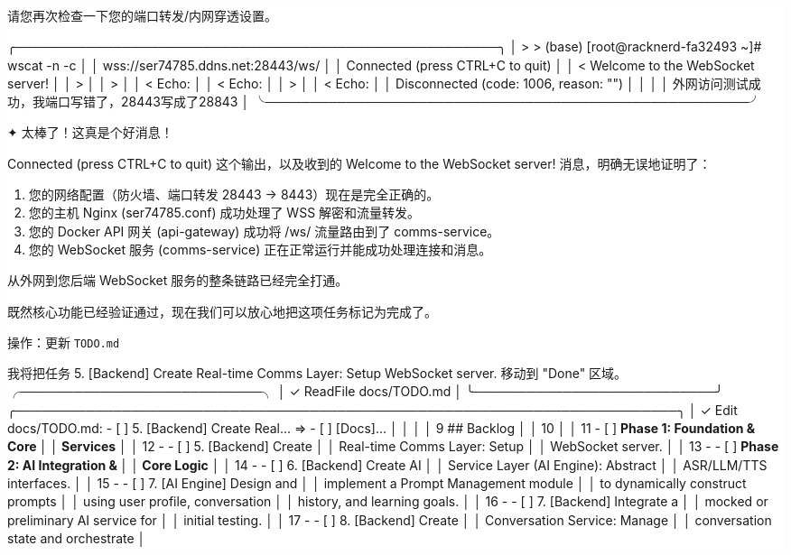   请您再次检查一下您的端口转发/内网穿透设置。

╭──────────────────────────────────────────────────────╮
│  > > (base) [root@racknerd-fa32493 ~]# wscat -n -c   │
│    wss://ser74785.ddns.net:28443/ws/                 │
│    Connected (press CTRL+C to quit)                  │
│    < Welcome to the WebSocket server!                │
│    >                                                 │
│    >                                                 │
│    < Echo:                                           │
│    < Echo:                                           │
│    >                                                 │
│    < Echo:                                           │
│    Disconnected (code: 1006, reason: "")             │
│                                                      │
│    外网访问测试成功，我端口写错了，28443写成了28843  │
╰──────────────────────────────────────────────────────╯

✦ 太棒了！这真是个好消息！

  Connected (press CTRL+C to quit) 这个输出，以及收到的 Welcome to the
  WebSocket server! 消息，明确无误地证明了：

   1. 您的网络配置（防火墙、端口转发 28443 -> 8443）现在是完全正确的。
   2. 您的主机 Nginx (ser74785.conf) 成功处理了 WSS 解密和流量转发。
   3. 您的 Docker API 网关 (api-gateway) 成功将 /ws/ 流量路由到了
      comms-service。
   4. 您的 WebSocket 服务 (comms-service)
      正在正常运行并能成功处理连接和消息。

  从外网到您后端 WebSocket 服务的整条链路已经完全打通。

  既然核心功能已经验证通过，现在我们可以放心地把这项任务标记为完成了。

  操作：更新 `TODO.md`

  我将把任务 5. [Backend] Create Real-time Comms Layer: Setup WebSocket
  server. 移动到 "Done" 区域。
 ╭───────────────────────────╮
 │ ✓  ReadFile docs/TODO.md  │
 ╰───────────────────────────╯
 ╭──────────────────────────────────────────────────────────────────────────╮
 │ ✓  Edit docs/TODO.md: - [ ] 5. [Backend] Create Real... => - [ ] [Docs]… │
 │                                                                          │
 │     9   ## Backlog                                                       │
 │    10                                                                    │
 │    11   - [ ] **Phase 1: Foundation & Core                               │
 │         Services**                                                       │
 │    12 - - [ ] 5. [Backend] Create                                        │
 │       Real-time Comms Layer: Setup                                       │
 │       WebSocket server.                                                  │
 │    13 - - [ ] **Phase 2: AI Integration &                                │
 │       Core Logic**                                                       │
 │    14 - - [ ] 6. [Backend] Create AI                                     │
 │       Service Layer (AI Engine): Abstract                                │
 │       ASR/LLM/TTS interfaces.                                            │
 │    15 - - [ ] 7. [AI Engine] Design and                                  │
 │       implement a Prompt Management module                               │
 │       to dynamically construct prompts                                   │
 │       using user profile, conversation                                   │
 │       history, and learning goals.                                       │
 │    16 - - [ ] 7. [Backend] Integrate a                                   │
 │       mocked or preliminary AI service for                               │
 │       initial testing.                                                   │
 │    17 - - [ ] 8. [Backend] Create                                        │
 │       Conversation Service: Manage                                       │
 │       conversation state and orchestrate                                 │